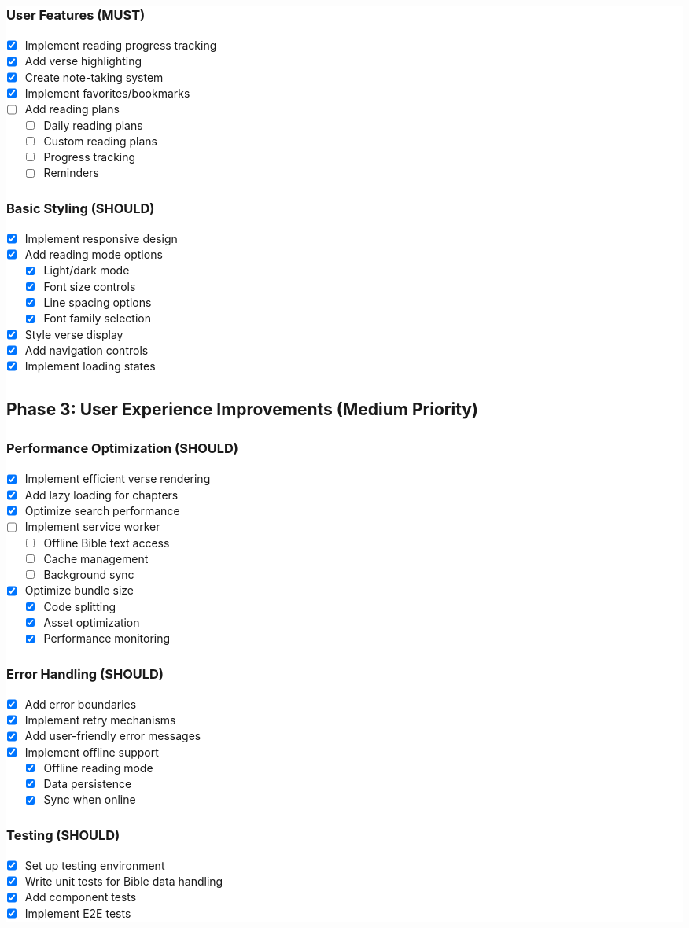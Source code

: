 ### User Features (MUST)
- [x] Implement reading progress tracking
- [x] Add verse highlighting
- [x] Create note-taking system
- [x] Implement favorites/bookmarks
- [ ] Add reading plans
  - [ ] Daily reading plans
  - [ ] Custom reading plans
  - [ ] Progress tracking
  - [ ] Reminders

### Basic Styling (SHOULD)
- [x] Implement responsive design
- [x] Add reading mode options
  - [x] Light/dark mode
  - [x] Font size controls
  - [x] Line spacing options
  - [x] Font family selection
- [x] Style verse display
- [x] Add navigation controls
- [x] Implement loading states

## Phase 3: User Experience Improvements (Medium Priority)

### Performance Optimization (SHOULD)
- [x] Implement efficient verse rendering
- [x] Add lazy loading for chapters
- [x] Optimize search performance
- [ ] Implement service worker
  - [ ] Offline Bible text access
  - [ ] Cache management
  - [ ] Background sync
- [x] Optimize bundle size
  - [x] Code splitting
  - [x] Asset optimization
  - [x] Performance monitoring

### Error Handling (SHOULD)
- [x] Add error boundaries
- [x] Implement retry mechanisms
- [x] Add user-friendly error messages
- [x] Implement offline support
  - [x] Offline reading mode
  - [x] Data persistence
  - [x] Sync when online

### Testing (SHOULD)
- [x] Set up testing environment
- [x] Write unit tests for Bible data handling
- [x] Add component tests
- [x] Implement E2E tests
